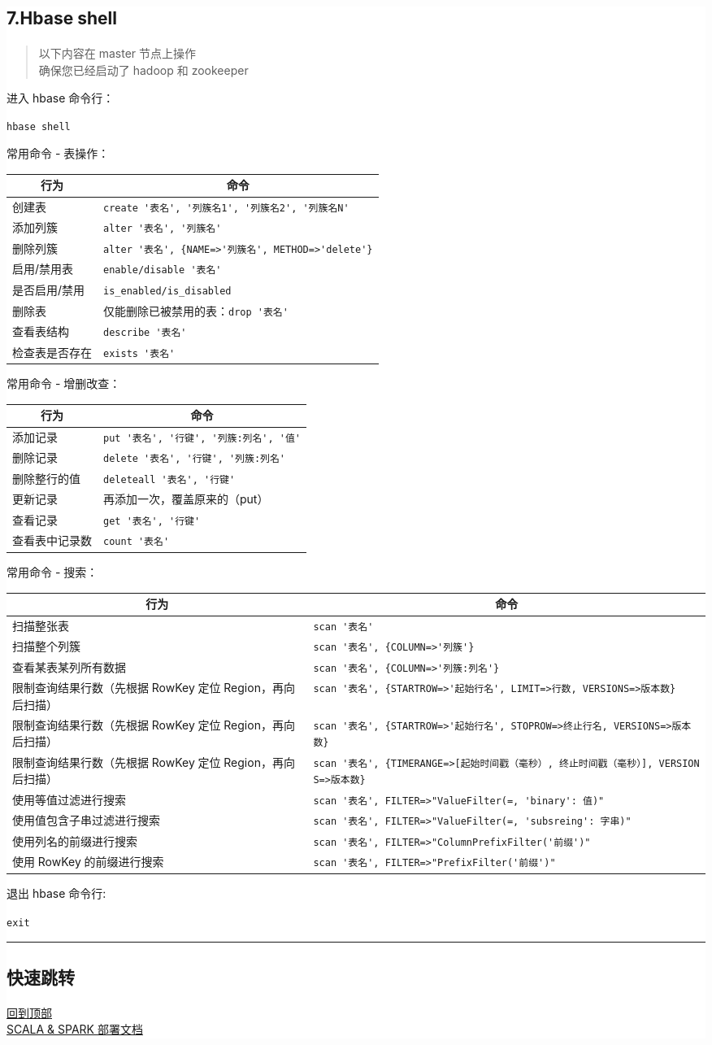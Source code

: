 
## 7.Hbase shell
> 以下内容在 master 节点上操作  
> 确保您已经启动了 hadoop 和 zookeeper

进入 hbase 命令行：
``` shell
hbase shell
```

常用命令 - 表操作：

行为|命令
-|-
创建表|`create '表名', '列簇名1', '列簇名2', '列簇名N'`
添加列簇|`alter '表名', '列簇名'`
删除列簇|`alter '表名', {NAME=>'列簇名', METHOD=>'delete'}`
启用/禁用表|`enable/disable '表名'`
是否启用/禁用|`is_enabled/is_disabled`
删除表|仅能删除已被禁用的表：`drop '表名'`
查看表结构|`describe '表名'`
检查表是否存在|`exists '表名'`

常用命令 - 增删改查：

行为|命令
-|-
添加记录|`put '表名', '行键', '列簇:列名', '值'`
删除记录|`delete '表名', '行键', '列簇:列名'`
删除整行的值|`deleteall '表名', '行键'`
更新记录|再添加一次，覆盖原来的（put）
查看记录|`get '表名', '行键'`
查看表中记录数|`count '表名'`

常用命令 - 搜索：

行为|命令
-|-
扫描整张表|`scan '表名'`
扫描整个列簇|`scan '表名', {COLUMN=>'列簇'}`
查看某表某列所有数据|`scan '表名', {COLUMN=>'列簇:列名'}`
限制查询结果行数（先根据 RowKey 定位 Region，再向后扫描）|`scan '表名', {STARTROW=>'起始行名', LIMIT=>行数, VERSIONS=>版本数}`
限制查询结果行数（先根据 RowKey 定位 Region，再向后扫描）|`scan '表名', {STARTROW=>'起始行名', STOPROW=>终止行名, VERSIONS=>版本数}`
限制查询结果行数（先根据 RowKey 定位 Region，再向后扫描）|`scan '表名', {TIMERANGE=>[起始时间戳（毫秒）, 终止时间戳（毫秒）], VERSIONS=>版本数}`
使用等值过滤进行搜索|`scan '表名', FILTER=>"ValueFilter(=, 'binary': 值)"`
使用值包含子串过滤进行搜索|`scan '表名', FILTER=>"ValueFilter(=, 'subsreing': 字串)"`
使用列名的前缀进行搜索|`scan '表名', FILTER=>"ColumnPrefixFilter('前缀')"`
使用 RowKey 的前缀进行搜索|`scan '表名', FILTER=>"PrefixFilter('前缀')"`

退出 hbase 命令行:
``` shell
exit
```

---

## 快速跳转
[回到顶部](#hbase-搭建文档)  
[SCALA & SPARK 部署文档](../scala&spark/README.md)